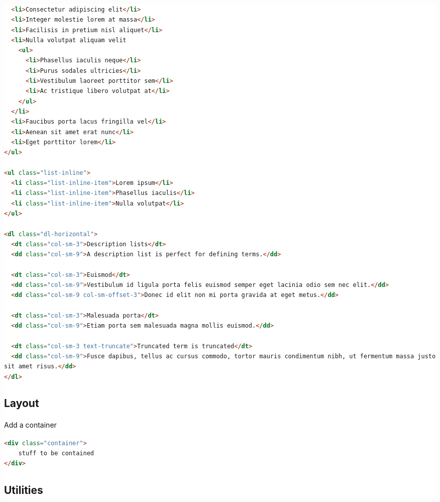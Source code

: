 ```html
  <li>Consectetur adipiscing elit</li>
  <li>Integer molestie lorem at massa</li>
  <li>Facilisis in pretium nisl aliquet</li>
  <li>Nulla volutpat aliquam velit
    <ul>
      <li>Phasellus iaculis neque</li>
      <li>Purus sodales ultricies</li>
      <li>Vestibulum laoreet porttitor sem</li>
      <li>Ac tristique libero volutpat at</li>
    </ul>
  </li>
  <li>Faucibus porta lacus fringilla vel</li>
  <li>Aenean sit amet erat nunc</li>
  <li>Eget porttitor lorem</li>
</ul>

<ul class="list-inline">
  <li class="list-inline-item">Lorem ipsum</li>
  <li class="list-inline-item">Phasellus iaculis</li>
  <li class="list-inline-item">Nulla volutpat</li>
</ul>

<dl class="dl-horizontal">
  <dt class="col-sm-3">Description lists</dt>
  <dd class="col-sm-9">A description list is perfect for defining terms.</dd>

  <dt class="col-sm-3">Euismod</dt>
  <dd class="col-sm-9">Vestibulum id ligula porta felis euismod semper eget lacinia odio sem nec elit.</dd>
  <dd class="col-sm-9 col-sm-offset-3">Donec id elit non mi porta gravida at eget metus.</dd>

  <dt class="col-sm-3">Malesuada porta</dt>
  <dd class="col-sm-9">Etiam porta sem malesuada magna mollis euismod.</dd>

  <dt class="col-sm-3 text-truncate">Truncated term is truncated</dt>
  <dd class="col-sm-9">Fusce dapibus, tellus ac cursus commodo, tortor mauris condimentum nibh, ut fermentum massa justo sit amet risus.</dd>
</dl>
```

## Layout

Add a container

```html
<div class="container">
    stuff to be contained
</div>
```

## Utilities
